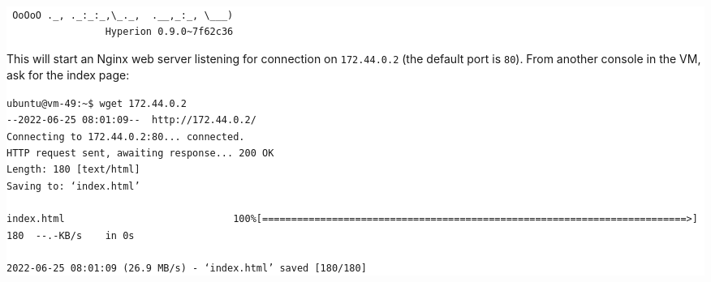 ```console
 OoOoO ._, ._:_:_,\_._,  .__,_:_, \___)
                 Hyperion 0.9.0~7f62c36

```

This will start an Nginx web server listening for connection on `172.44.0.2` (the default port is `80`).
From another console in the VM, ask for the index page:

```console
ubuntu@vm-49:~$ wget 172.44.0.2
--2022-06-25 08:01:09--  http://172.44.0.2/
Connecting to 172.44.0.2:80... connected.
HTTP request sent, awaiting response... 200 OK
Length: 180 [text/html]
Saving to: ‘index.html’

index.html                             100%[=========================================================================>]     180  --.-KB/s    in 0s

2022-06-25 08:01:09 (26.9 MB/s) - ‘index.html’ saved [180/180]
```

